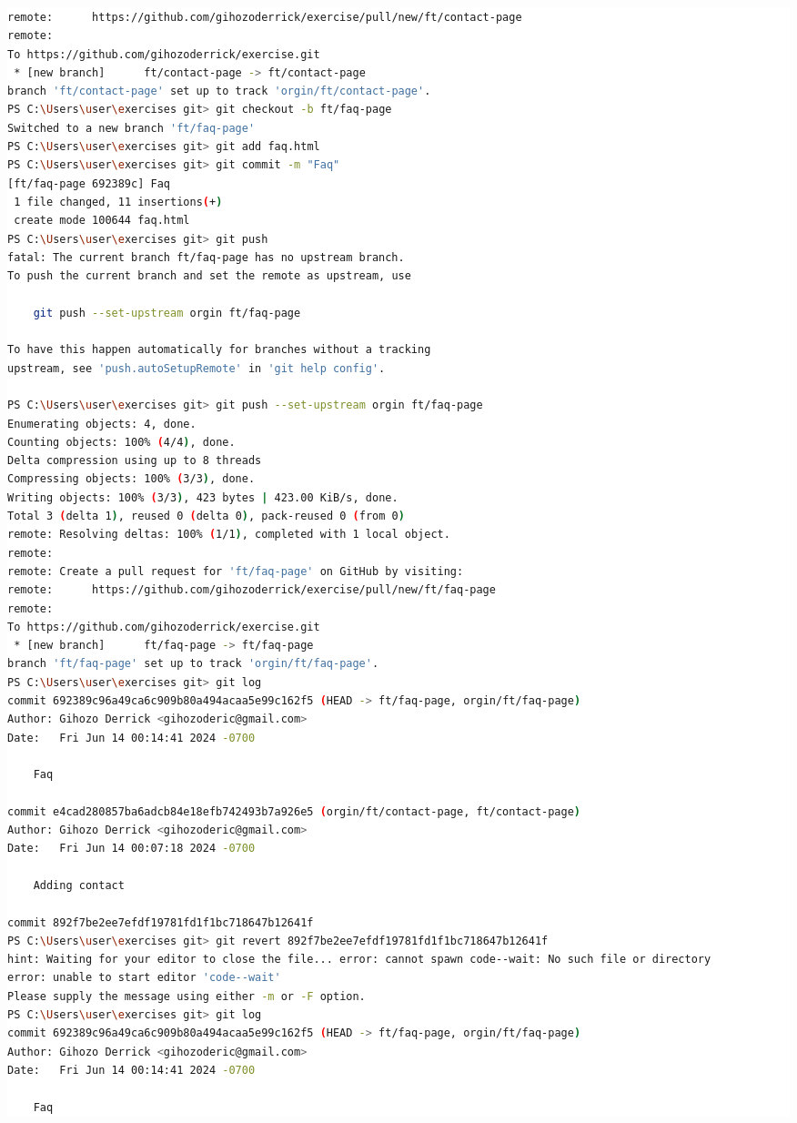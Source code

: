 ```bash PS C:\Users\user\exercises git> git pull
remote:      https://github.com/gihozoderrick/exercise/pull/new/ft/contact-page
remote:
To https://github.com/gihozoderrick/exercise.git
 * [new branch]      ft/contact-page -> ft/contact-page
branch 'ft/contact-page' set up to track 'orgin/ft/contact-page'.
PS C:\Users\user\exercises git> git checkout -b ft/faq-page                                                       
Switched to a new branch 'ft/faq-page'
PS C:\Users\user\exercises git> git add faq.html
PS C:\Users\user\exercises git> git commit -m "Faq"
[ft/faq-page 692389c] Faq
 1 file changed, 11 insertions(+)
 create mode 100644 faq.html
PS C:\Users\user\exercises git> git push
fatal: The current branch ft/faq-page has no upstream branch.
To push the current branch and set the remote as upstream, use

    git push --set-upstream orgin ft/faq-page

To have this happen automatically for branches without a tracking
upstream, see 'push.autoSetupRemote' in 'git help config'.

PS C:\Users\user\exercises git> git push --set-upstream orgin ft/faq-page
Enumerating objects: 4, done.
Counting objects: 100% (4/4), done.
Delta compression using up to 8 threads
Compressing objects: 100% (3/3), done.
Writing objects: 100% (3/3), 423 bytes | 423.00 KiB/s, done.
Total 3 (delta 1), reused 0 (delta 0), pack-reused 0 (from 0)
remote: Resolving deltas: 100% (1/1), completed with 1 local object.
remote:
remote: Create a pull request for 'ft/faq-page' on GitHub by visiting:
remote:      https://github.com/gihozoderrick/exercise/pull/new/ft/faq-page
remote:
To https://github.com/gihozoderrick/exercise.git
 * [new branch]      ft/faq-page -> ft/faq-page
branch 'ft/faq-page' set up to track 'orgin/ft/faq-page'.
PS C:\Users\user\exercises git> git log
commit 692389c96a49ca6c909b80a494acaa5e99c162f5 (HEAD -> ft/faq-page, orgin/ft/faq-page)
Author: Gihozo Derrick <gihozoderic@gmail.com>
Date:   Fri Jun 14 00:14:41 2024 -0700

    Faq

commit e4cad280857ba6adcb84e18efb742493b7a926e5 (orgin/ft/contact-page, ft/contact-page)
Author: Gihozo Derrick <gihozoderic@gmail.com>
Date:   Fri Jun 14 00:07:18 2024 -0700

    Adding contact

commit 892f7be2ee7efdf19781fd1f1bc718647b12641f
PS C:\Users\user\exercises git> git revert 892f7be2ee7efdf19781fd1f1bc718647b12641f
hint: Waiting for your editor to close the file... error: cannot spawn code--wait: No such file or directory
error: unable to start editor 'code--wait'
Please supply the message using either -m or -F option.
PS C:\Users\user\exercises git> git log
commit 692389c96a49ca6c909b80a494acaa5e99c162f5 (HEAD -> ft/faq-page, orgin/ft/faq-page)
Author: Gihozo Derrick <gihozoderic@gmail.com>
Date:   Fri Jun 14 00:14:41 2024 -0700

    Faq

```
